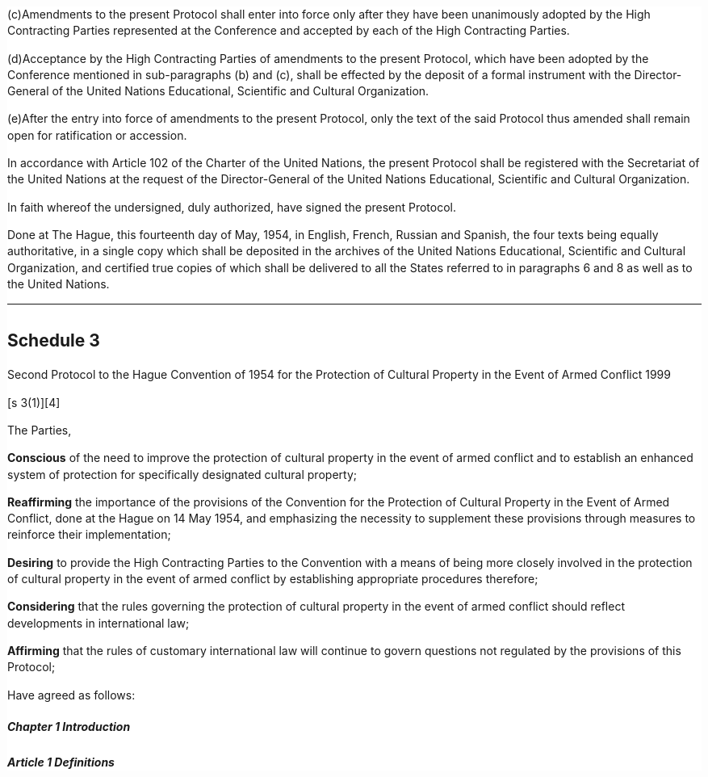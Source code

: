 (c)Amendments to the present Protocol shall enter into force only after they have been unanimously adopted by the High Contracting Parties represented at the Conference and accepted by each of the High Contracting Parties.

(d)Acceptance by the High Contracting Parties of amendments to the present Protocol, which have been adopted by the Conference mentioned in sub-paragraphs (b) and (c), shall be effected by the deposit of a formal instrument with the Director-General of the United Nations Educational, Scientific and Cultural Organization.

(e)After the entry into force of amendments to the present Protocol, only the text of the said Protocol thus amended shall remain open for ratification or accession.

In accordance with Article 102 of the Charter of the United Nations, the present Protocol shall be registered with the Secretariat of the United Nations at the request of the Director-General of the United Nations Educational, Scientific and Cultural Organization.

In faith whereof the undersigned, duly authorized, have signed the present Protocol.

Done at The Hague, this fourteenth day of May, 1954, in English, French, Russian and Spanish, the four texts being equally authoritative, in a single copy which shall be deposited in the archives of the United Nations Educational, Scientific and Cultural Organization, and certified true copies of which shall be delivered to all the States referred to in paragraphs 6 and 8 as well as to the United Nations.

---

## Schedule 3  
Second Protocol to the Hague Convention of 1954 for the Protection of Cultural Property in the Event of Armed Conflict 1999

[s 3(1)][4]

The Parties,

**Conscious** of the need to improve the protection of cultural property in the event of armed conflict and to establish an enhanced system of protection for specifically designated cultural property;

**Reaffirming** the importance of the provisions of the Convention for the Protection of Cultural Property in the Event of Armed Conflict, done at the Hague on 14 May 1954, and emphasizing the necessity to supplement these provisions through measures to reinforce their implementation;

**Desiring** to provide the High Contracting Parties to the Convention with a means of being more closely involved in the protection of cultural property in the event of armed conflict by establishing appropriate procedures therefore;

**Considering** that the rules governing the protection of cultural property in the event of armed conflict should reflect developments in international law;

**Affirming** that the rules of customary international law will continue to govern questions not regulated by the provisions of this Protocol;

Have agreed as follows:

##### Chapter 1 Introduction

##### Article 1 Definitions
